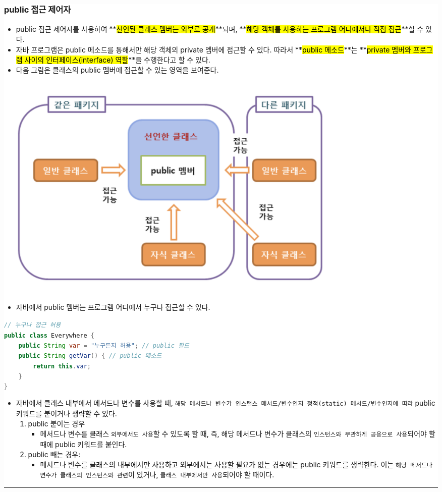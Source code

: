 ### public 접근 제어자

- public 접근 제어자를 사용하여 **<mark>선언된 클래스 멤버는 외부로 공개</mark>**되며, **<mark>해당 객체를 사용하는 프로그램 어디에서나 직접 접근</mark>**할 수 있다.
- 자바 프로그램은 public 메소드를 통해서만 해당 객체의 private 멤버에 접근할 수 있다. 따라서 **<mark>public 메소드</mark>**는 **<mark>private 멤버와 프로그램 사이의 인터페이스(interface) 역할</mark>**을 수행한다고 할 수 있다.
- 다음 그림은 클래스의 public 멤버에 접근할 수 있는 영역을 보여준다.

![이미지](/assets/img/java_basic/%EC%A0%9C%EC%96%B4%EC%9E%90(2).png)


- 자바에서 public 멤버는 프로그램 어디에서 누구나 접근할 수 있다.

```java
// 누구나 접근 허용
public class Everywhere {
    public String var = "누구든지 허용"; // public 필드
    public String getVar() { // public 메소드
        return this.var;
    }
}
```

- 자바에서 클래스 내부에서 메서드나 변수를 사용할 때, `해당 메서드나 변수가 인스턴스 메서드/변수인지 정적(static) 메서드/변수인지에 따라` public 키워드를 붙이거나 생략할 수 있다.
    1. public 붙이는 경우
        - 메서드나 변수를 클래스 `외부에서도 사용`할 수 있도록 할 때, 즉, 해당 메서드나 변수가 클래스의 `인스턴스와 무관하게 공용으로 사용`되어야 할 때에 public 키워드를 붙인다.
    2. public 빼는 경우:
        - 메서드나 변수를 클래스의 내부에서만 사용하고 외부에서는 사용할 필요가 없는 경우에는 public 키워드를 생략한다. 이는 `해당 메서드나 변수가 클래스의 인스턴스와 관련`이 있거나, `클래스 내부에서만 사용`되어야 할 때이다.

---

